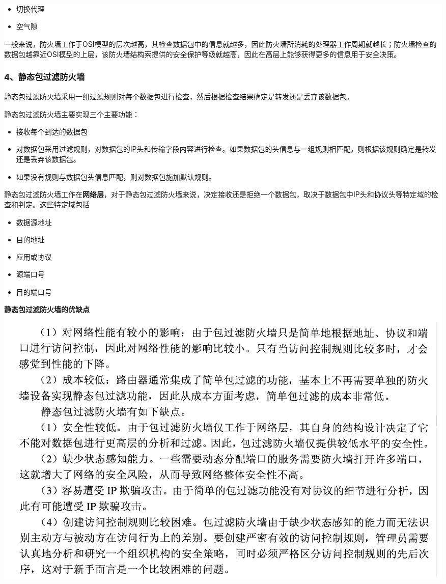 - 切换代理

- 空气隙

一般来说，防火墙工作于OSI模型的层次越高，其检查数据包中的信息就越多，因此防火墙所消耗的处理器工作周期就越长；防火墙检查的数据包越靠近OSI模型的上层，该防火墙结构索提供的安全保护等级就越高，因此在高层上能够获得更多的信息用于安全决策。

### 4、静态包过滤防火墙

静态包过滤防火墙采用一组过滤规则对每个数据包进行检查，然后根据检查结果确定是转发还是丢弃该数据包。

静态包过滤防火墙主要实现三个主要功能：

- 接收每个到达的数据包

- 对数据包采用过滤规则，对数据包的IP头和传输字段内容进行检查。如果数据包的头信息与一组规则相匹配，则根据该规则确定是转发还是丢弃该数据包。

- 如果没有规则与数据包头信息匹配，则对数据包施加默认规则。

静态包过滤防火墙工作在**网络层**，对于静态包过滤防火墙来说，决定接收还是拒绝一个数据包，取决于数据包中IP头和协议头等特定域的检查和判定。这些特定域包括

- 数据源地址

- 目的地址

- 应用或协议

- 源端口号

- 目的端口号

**静态包过滤防火墙的优缺点**



![img](./assets/1671786635503-617b7ab4-1737-41b4-be51-49228f404683.png)

